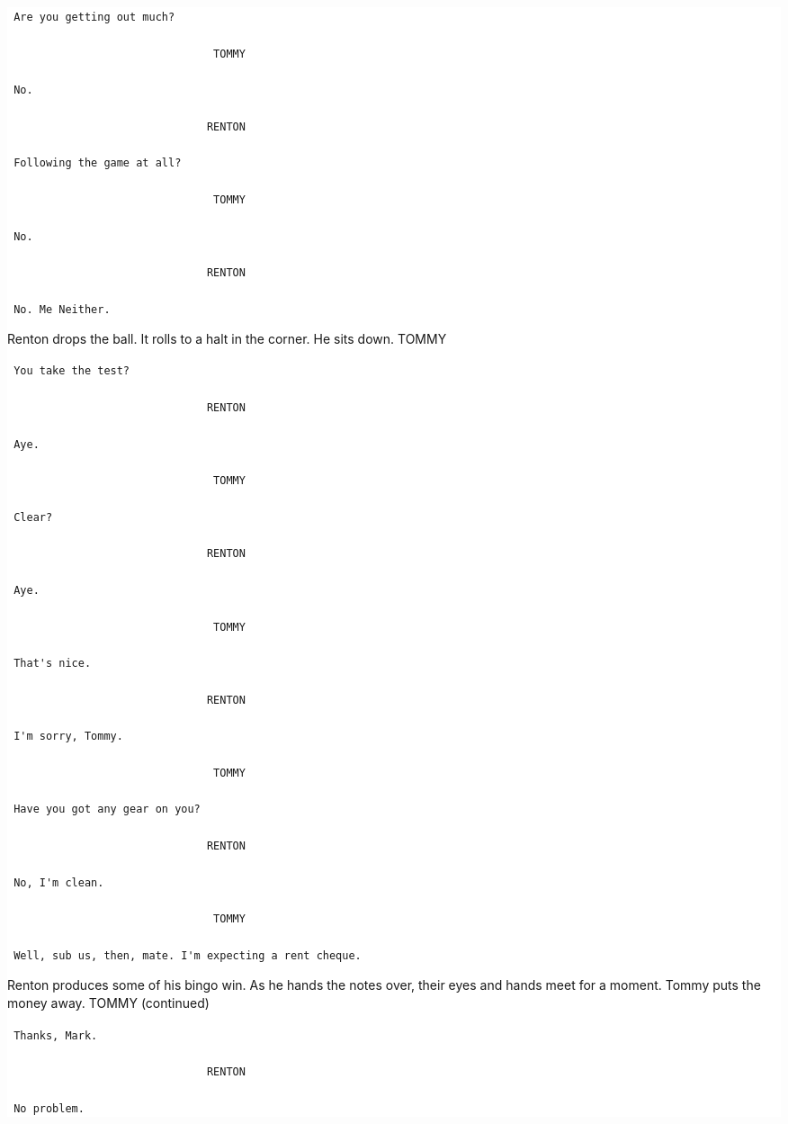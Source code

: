      Are you getting out much?

                                    TOMMY

     No.

                                   RENTON

     Following the game at all?

                                    TOMMY

     No.

                                   RENTON

     No. Me Neither.

Renton drops the ball. It rolls to a halt in the corner. He sits down.
                                    TOMMY

     You take the test?

                                   RENTON

     Aye.

                                    TOMMY

     Clear?

                                   RENTON

     Aye.

                                    TOMMY

     That's nice.

                                   RENTON

     I'm sorry, Tommy.

                                    TOMMY

     Have you got any gear on you?

                                   RENTON

     No, I'm clean.

                                    TOMMY

     Well, sub us, then, mate. I'm expecting a rent cheque.

Renton produces some of his bingo win. As he hands the notes over, their
eyes and hands meet for a moment. Tommy puts the money away.
                                    TOMMY
                                 (continued)

     Thanks, Mark.

                                   RENTON

     No problem.
